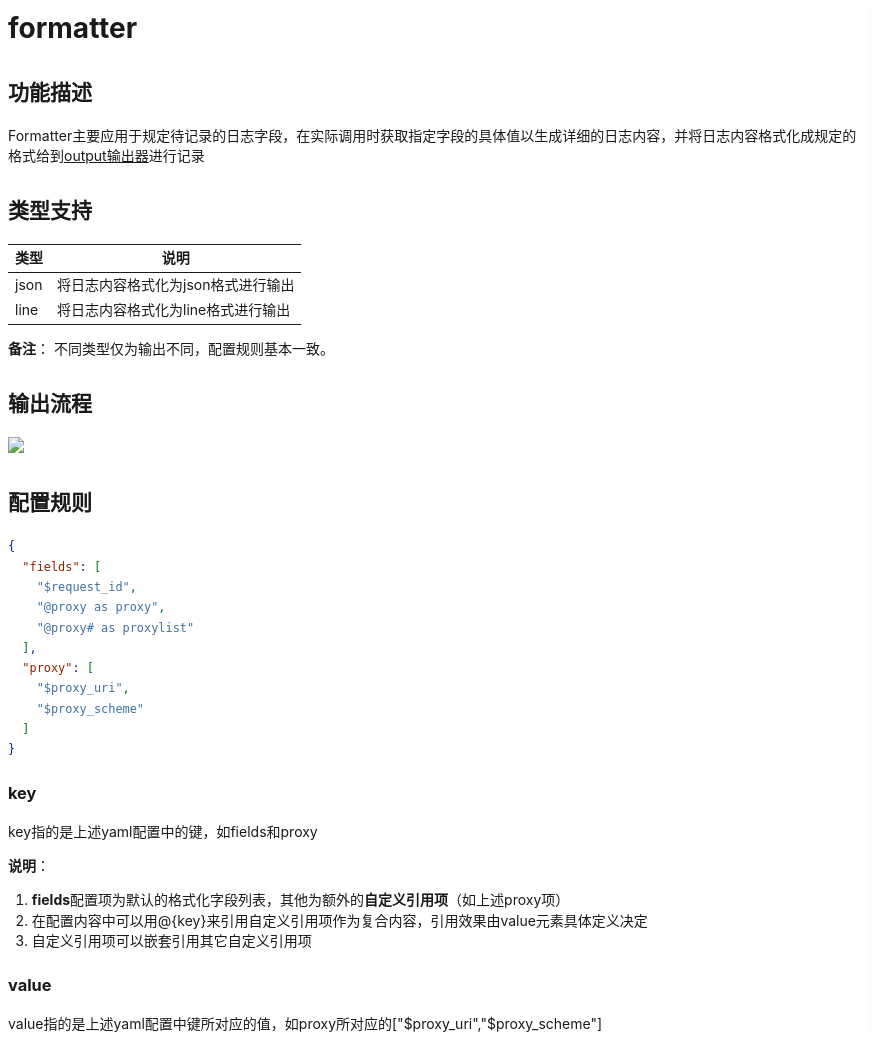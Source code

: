 # formatter

## 功能描述

Formatter主要应用于规定待记录的日志字段，在实际调用时获取指定字段的具体值以生成详细的日志内容，并将日志内容格式化成规定的格式给到[output输出器](/docs/apinto/outputer/file.md)进行记录

## 类型支持

| 类型 | 说明                               |
| ---- | ---------------------------------- |
| json | 将日志内容格式化为json格式进行输出 |
| line | 将日志内容格式化为line格式进行输出 |

**备注**： 不同类型仅为输出不同，配置规则基本一致。

## 输出流程

![](http://data.eolinker.com/course/2UJr1mbd493864877b08887aa92d3c32f1ab8aa5fb959ea.png)

## 配置规则

```json
{
  "fields": [
    "$request_id",
    "@proxy as proxy",
    "@proxy# as proxylist"
  ],
  "proxy": [
    "$proxy_uri",
    "$proxy_scheme"
  ]
}
```

### key

key指的是上述yaml配置中的键，如fields和proxy

**说明**：

1. **fields**配置项为默认的格式化字段列表，其他为额外的**自定义引用项**（如上述proxy项）
2. 在配置内容中可以用@{key}来引用自定义引用项作为复合内容，引用效果由value元素具体定义决定
2. 自定义引用项可以嵌套引用其它自定义引用项

### value

value指的是上述yaml配置中键所对应的值，如proxy所对应的["$proxy_uri","$proxy_scheme"]
